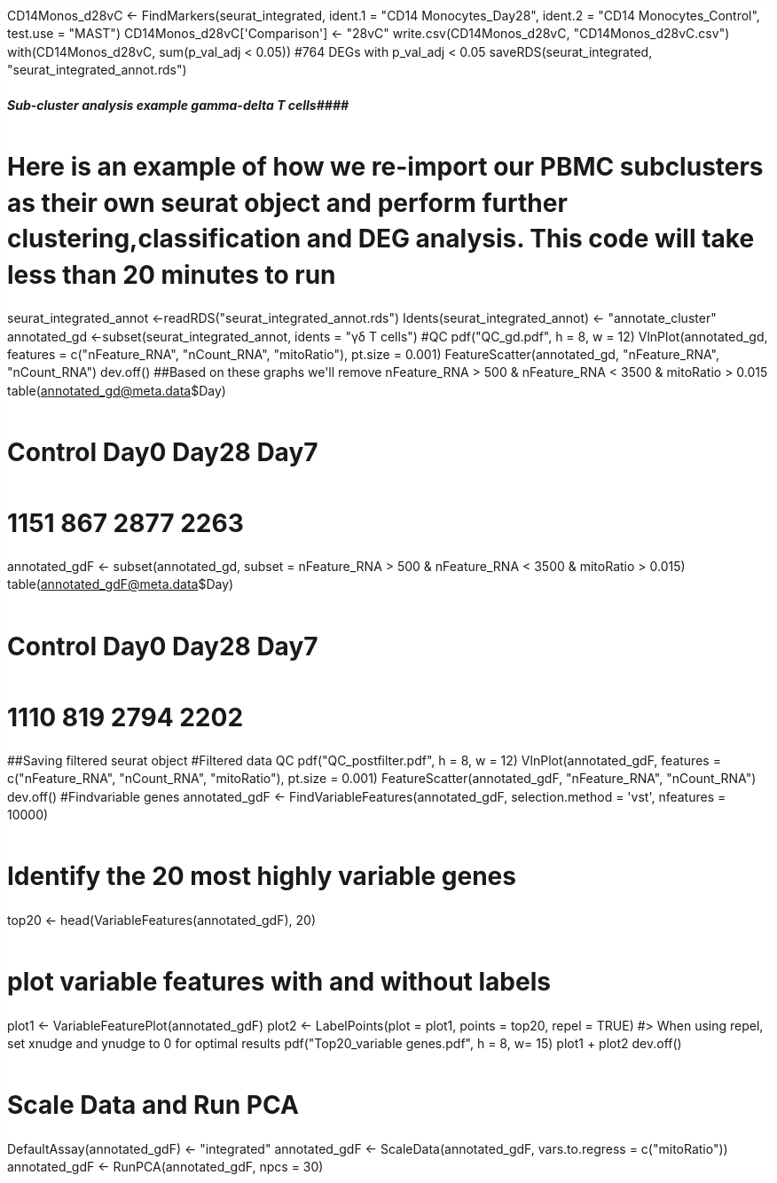 CD14Monos_d28vC <- FindMarkers(seurat_integrated, ident.1 = "CD14 Monocytes_Day28", ident.2 = "CD14 Monocytes_Control", test.use = "MAST")
CD14Monos_d28vC['Comparison'] <- "28vC"
write.csv(CD14Monos_d28vC, "CD14Monos_d28vC.csv")
with(CD14Monos_d28vC, sum(p_val_adj < 0.05))
#764 DEGs with p_val_adj < 0.05
saveRDS(seurat_integrated, "seurat_integrated_annot.rds")
##### Sub-cluster analysis example gamma-delta T cells#### 
# Here is an example of how we re-import our PBMC subclusters as their own seurat object and perform further clustering,classification and DEG analysis. This code will take less than 20 minutes to run
seurat_integrated_annot <-readRDS("seurat_integrated_annot.rds")
Idents(seurat_integrated_annot) <- "annotate_cluster"
annotated_gd <-subset(seurat_integrated_annot, idents = "γδ T cells")
#QC 
pdf("QC_gd.pdf", h = 8, w = 12)
VlnPlot(annotated_gd, features = c("nFeature_RNA", "nCount_RNA", "mitoRatio"), pt.size = 0.001)
FeatureScatter(annotated_gd, "nFeature_RNA", "nCount_RNA")
dev.off()
##Based on these graphs we'll remove nFeature_RNA > 500 & nFeature_RNA < 3500 & mitoRatio > 0.015
table(annotated_gd@meta.data$Day)
# Control    Day0   Day28    Day7 
# 1151       867    2877     2263 
annotated_gdF <- subset(annotated_gd, subset = nFeature_RNA > 500 & nFeature_RNA < 3500 & mitoRatio > 0.015)  
table(annotated_gdF@meta.data$Day)
# Control    Day0   Day28    Day7 
# 1110       819    2794     2202 
##Saving filtered seurat object
#Filtered data QC
pdf("QC_postfilter.pdf", h = 8, w = 12)
VlnPlot(annotated_gdF, features = c("nFeature_RNA", "nCount_RNA", "mitoRatio"),  pt.size = 0.001)
FeatureScatter(annotated_gdF, "nFeature_RNA", "nCount_RNA")
dev.off()
#Findvariable genes
annotated_gdF <- FindVariableFeatures(annotated_gdF, selection.method = 'vst', nfeatures = 10000)
# Identify the 20 most highly variable genes
top20 <- head(VariableFeatures(annotated_gdF), 20)
# plot variable features with and without labels
plot1 <- VariableFeaturePlot(annotated_gdF)
plot2 <- LabelPoints(plot = plot1, points = top20, repel = TRUE)
#> When using repel, set xnudge and ynudge to 0 for optimal results
pdf("Top20_variable genes.pdf", h = 8, w= 15)
plot1 + plot2
dev.off()
# Scale Data and Run PCA 
DefaultAssay(annotated_gdF) <- "integrated"
annotated_gdF <- ScaleData(annotated_gdF, vars.to.regress = c("mitoRatio"))
annotated_gdF <- RunPCA(annotated_gdF, npcs = 30)